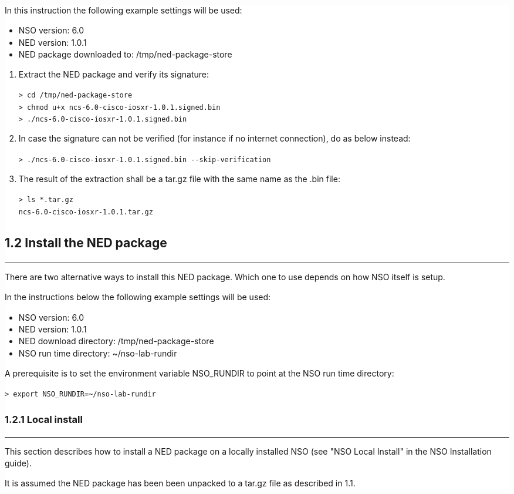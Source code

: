   In this instruction the following example settings will be used:

  - NSO version: 6.0
  - NED version: 1.0.1
  - NED package downloaded to: /tmp/ned-package-store

  1. Extract the NED package and verify its signature:

      ```
      > cd /tmp/ned-package-store
      > chmod u+x ncs-6.0-cisco-iosxr-1.0.1.signed.bin
      > ./ncs-6.0-cisco-iosxr-1.0.1.signed.bin
      ```

  2. In case the signature can not be verified (for instance if no internet connection),
     do as below instead:

      ```
      > ./ncs-6.0-cisco-iosxr-1.0.1.signed.bin --skip-verification
      ```

  3. The result of the extraction shall be a tar.gz file with the same name as the .bin file:

      ```
      > ls *.tar.gz
      ncs-6.0-cisco-iosxr-1.0.1.tar.gz
      ```


## 1.2 Install the NED package
------------------------------

  There are two alternative ways to install this NED package.
  Which one to use depends on how NSO itself is setup.

  In the instructions below the following example settings will be used:

  - NSO version: 6.0
  - NED version: 1.0.1
  - NED download directory: /tmp/ned-package-store
  - NSO run time directory: ~/nso-lab-rundir

  A prerequisite is to set the environment variable NSO_RUNDIR to point at the NSO run time directory:

  ```
  > export NSO_RUNDIR=~/nso-lab-rundir
  ```


### 1.2.1 Local install
-----------------------

  This section describes how to install a NED package on a locally installed NSO
  (see "NSO Local Install" in the NSO Installation guide).

  It is assumed the NED package has been been unpacked to a tar.gz file as described in 1.1.

